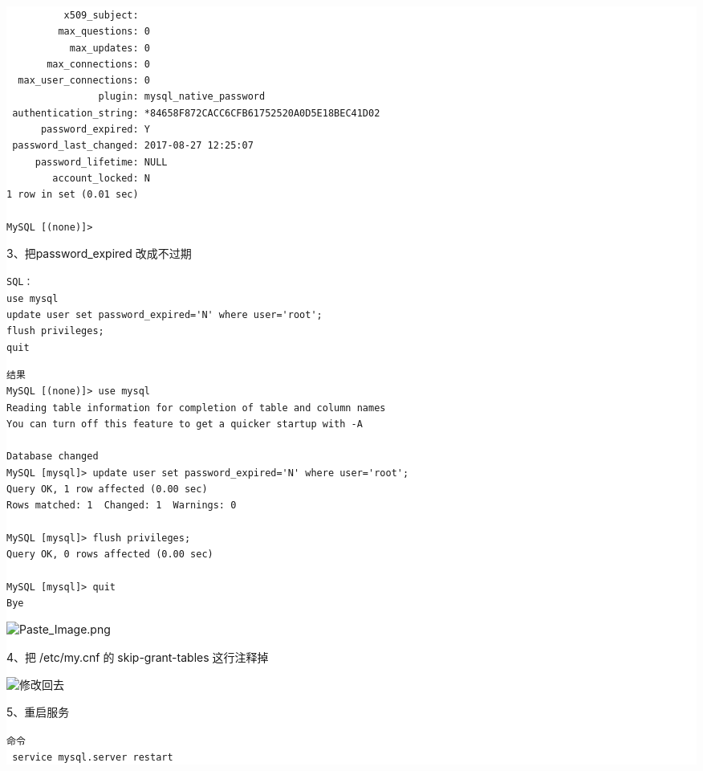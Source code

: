 ```
          x509_subject: 
         max_questions: 0
           max_updates: 0
       max_connections: 0
  max_user_connections: 0
                plugin: mysql_native_password
 authentication_string: *84658F872CACC6CFB61752520A0D5E18BEC41D02
      password_expired: Y
 password_last_changed: 2017-08-27 12:25:07
     password_lifetime: NULL
        account_locked: N
1 row in set (0.01 sec)

MySQL [(none)]> 

```
3、把password_expired 改成不过期
``` 
SQL：
use mysql
update user set password_expired='N' where user='root';
flush privileges;
quit
```
```
结果
MySQL [(none)]> use mysql
Reading table information for completion of table and column names
You can turn off this feature to get a quicker startup with -A

Database changed
MySQL [mysql]> update user set password_expired='N' where user='root';
Query OK, 1 row affected (0.00 sec)
Rows matched: 1  Changed: 1  Warnings: 0

MySQL [mysql]> flush privileges;
Query OK, 0 rows affected (0.00 sec)

MySQL [mysql]> quit
Bye
```

![Paste_Image.png](http://upload-images.jianshu.io/upload_images/2787821-6f75aff0f4ace870.png?imageMogr2/auto-orient/strip%7CimageView2/2/w/1240)

4、把 /etc/my.cnf 的 skip-grant-tables 这行注释掉

![修改回去](http://upload-images.jianshu.io/upload_images/2787821-1adff73c63841ec7.png?imageMogr2/auto-orient/strip%7CimageView2/2/w/1240)

5、重启服务
```
命令
 service mysql.server restart
```
